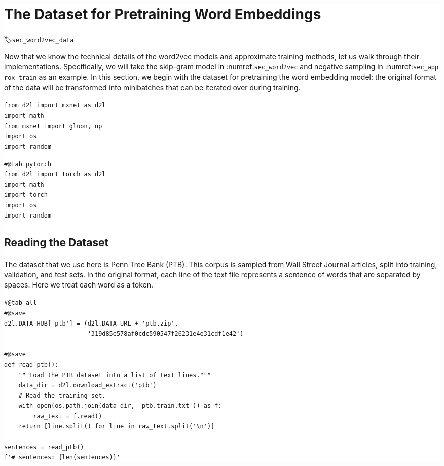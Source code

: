# The Dataset for Pretraining Word Embeddings
:label:`sec_word2vec_data`

Now that we know the technical details of 
the word2vec models and approximate training methods,
let us walk through their implementations. 
Specifically,
we will take the skip-gram model in :numref:`sec_word2vec`
and negative sampling in :numref:`sec_approx_train`
as an example.
In this section,
we begin with the dataset
for pretraining the word embedding model:
the original format of the data
will be transformed
into minibatches
that can be iterated over during training.

```{.python .input}
from d2l import mxnet as d2l
import math
from mxnet import gluon, np
import os
import random
```

```{.python .input}
#@tab pytorch
from d2l import torch as d2l
import math
import torch
import os
import random
```

## Reading the Dataset

The dataset that we use here
is [Penn Tree Bank (PTB)]( https://catalog.ldc.upenn.edu/LDC99T42). 
This corpus is sampled
from Wall Street Journal articles,
split into training, validation, and test sets.
In the original format,
each line of the text file
represents a sentence of words that are separated by spaces.
Here we treat each word as a token.

```{.python .input}
#@tab all
#@save
d2l.DATA_HUB['ptb'] = (d2l.DATA_URL + 'ptb.zip',
                       '319d85e578af0cdc590547f26231e4e31cdf1e42')

#@save
def read_ptb():
    """Load the PTB dataset into a list of text lines."""
    data_dir = d2l.download_extract('ptb')
    # Read the training set.
    with open(os.path.join(data_dir, 'ptb.train.txt')) as f:
        raw_text = f.read()
    return [line.split() for line in raw_text.split('\n')]

sentences = read_ptb()
f'# sentences: {len(sentences)}'
```